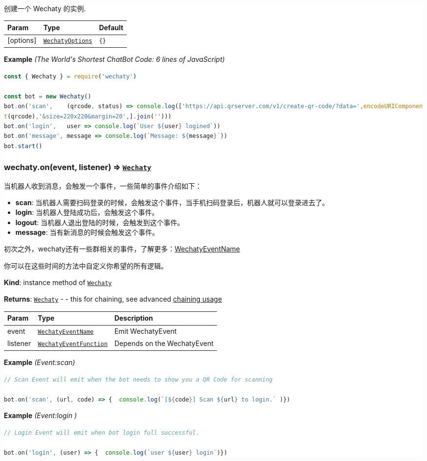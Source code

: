 创建一个 Wechaty 的实例.

| Param | Type | Default |
| :--- | :--- | :--- |
| \[options\] | ​[`WechatyOptions`](wechaty.md#wechatyoptions)​ | `{}` |

**Example** _\(The World's Shortest ChatBot Code: 6 lines of JavaScript\)_

```javascript
const { Wechaty } = require('wechaty')

const bot = new Wechaty()
bot.on('scan',    (qrcode, status) => console.log(['https://api.qrserver.com/v1/create-qr-code/?data=',encodeURIComponent(qrcode),'&size=220x220&margin=20',].join('')))
bot.on('login',   user => console.log(`User ${user} logined`))
bot.on('message', message => console.log(`Message: ${message}`))
bot.start()
```

### wechaty.on\(event, listener\) ⇒ [`Wechaty`](wechaty.md#Wechaty)​   <a id="wechaty-on-event-listener-wechaty"></a>

当机器人收到消息，会触发一个事件，一些简单的事件介绍如下：

* **scan**: 当机器人需要扫码登录的时候，会触发这个事件，当手机扫码登录后，机器人就可以登录进去了。
* **login**: 当机器人登陆成功后，会触发这个事件。
* **logout**: 当机器人退出登陆的时候，会触发到这个事件。
* **message**: 当有新消息的时候会触发这个事件。

初次之外，wechaty还有一些群相关的事件，了解更多：[WechatyEventName](wechaty.md#wechatyeventname)​

你可以在这些时间的方法中自定义你希望的所有逻辑。​

**Kind**: instance method of [`Wechaty`](wechaty.md#wechaty)

**Returns**: [`Wechaty`](wechaty.md#wechaty) - - this for chaining, see advanced [chaining usage](https://github.com/Chatie/wechaty-getting-started/wiki/FAQ-EN#36-why-wechatyonevent-listener-return-wechaty)​

| Param | Type | Description |
| :--- | :--- | :--- |
| event | ​[`WechatyEventName`](wechaty.md#wechatyeventname)​ | Emit WechatyEvent |
| listener | ​[`WechatyEventFunction`](wechaty.md#wechatyeventfunction)​ | Depends on the WechatyEvent |

**Example** _\(Event:scan\)_

```typescript
// Scan Event will emit when the bot needs to show you a QR Code for scanning​

bot.on('scan', (url, code) => {  console.log(`[${code}] Scan ${url} to login.` )})
```

**Example** _\(Event:login \)_

```typescript
// Login Event will emit when bot login full successful.

​bot.on('login', (user) => {  console.log(`user ${user} login`)})
```
